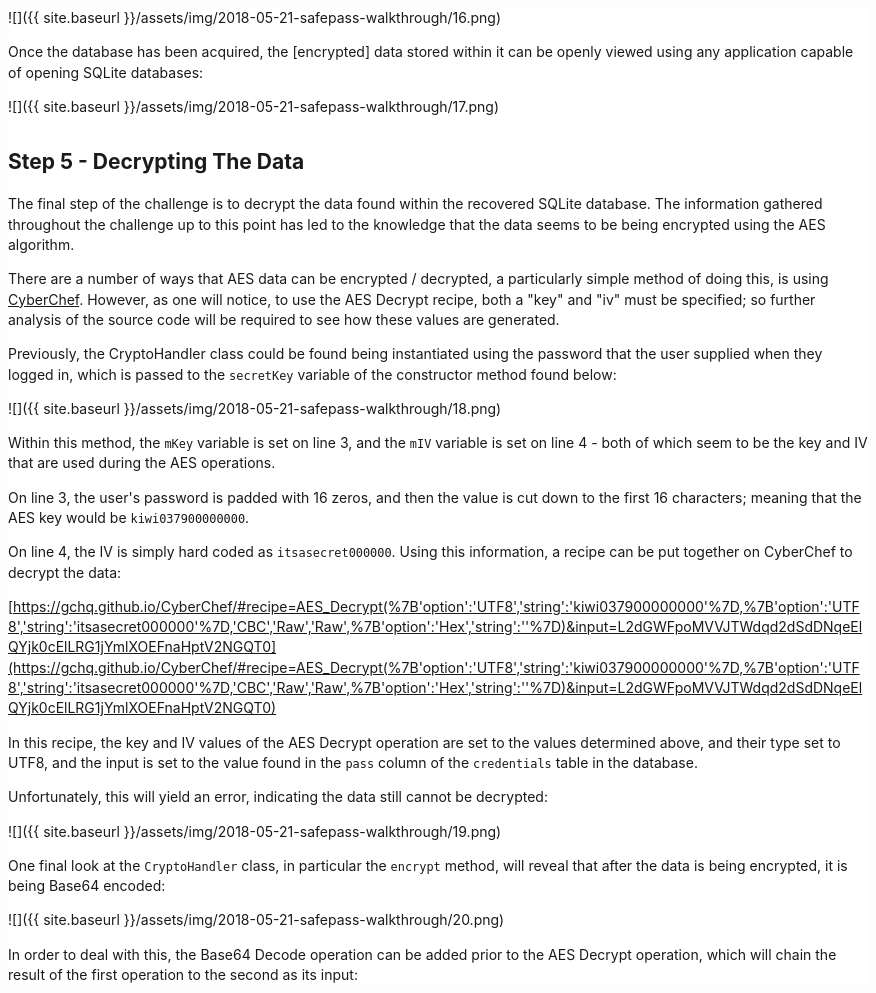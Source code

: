 ![]({{ site.baseurl }}/assets/img/2018-05-21-safepass-walkthrough/16.png)

Once the database has been acquired, the [encrypted] data stored within it can be openly viewed using any application capable of opening SQLite databases:

![]({{ site.baseurl }}/assets/img/2018-05-21-safepass-walkthrough/17.png)

## Step 5 - Decrypting The Data
The final step of the challenge is to decrypt the data found within the recovered SQLite database. The information gathered throughout the challenge up to this point has led to the knowledge that the data seems to be being encrypted using the AES algorithm.

There are a number of ways that AES data can be encrypted / decrypted, a particularly simple method of doing this, is using [CyberChef](https://gchq.github.io/CyberChef). However, as one will notice, to use the AES Decrypt recipe, both a "key" and "iv" must be specified; so further analysis of the source code will be required to see how these values are generated.

Previously, the CryptoHandler class could be found being instantiated using the password that the user supplied when they logged in, which is passed to the `secretKey` variable of the constructor method found below:

![]({{ site.baseurl }}/assets/img/2018-05-21-safepass-walkthrough/18.png)

Within this method, the `mKey` variable is set on line 3, and the `mIV` variable is set on line 4 - both of which seem to be the key and IV that are used during the AES operations.

On line 3, the user's password is padded with 16 zeros, and then the value is cut down to the first 16 characters; meaning that the AES key would be `kiwi037900000000`.

On line 4, the IV is simply hard coded as `itsasecret000000`. Using this information, a recipe can be put together on CyberChef to decrypt the data:

[https://gchq.github.io/CyberChef/#recipe=AES_Decrypt(%7B'option':'UTF8','string':'kiwi037900000000'%7D,%7B'option':'UTF8','string':'itsasecret000000'%7D,'CBC','Raw','Raw',%7B'option':'Hex','string':''%7D)&input=L2dGWFpoMVVJTWdqd2dSdDNqeElQYjk0cElLRG1jYmlXOEFnaHptV2NGQT0](https://gchq.github.io/CyberChef/#recipe=AES_Decrypt(%7B'option':'UTF8','string':'kiwi037900000000'%7D,%7B'option':'UTF8','string':'itsasecret000000'%7D,'CBC','Raw','Raw',%7B'option':'Hex','string':''%7D)&input=L2dGWFpoMVVJTWdqd2dSdDNqeElQYjk0cElLRG1jYmlXOEFnaHptV2NGQT0)

In this recipe, the key and IV values of the AES Decrypt operation are set to the values determined above, and their type set to UTF8, and the input is set to the value found in the `pass` column of the `credentials` table in the database.

Unfortunately, this will yield an error, indicating the data still cannot be decrypted:

![]({{ site.baseurl }}/assets/img/2018-05-21-safepass-walkthrough/19.png)

One final look at the `CryptoHandler` class, in particular the `encrypt` method, will reveal that after the data is being encrypted, it is being Base64 encoded:

![]({{ site.baseurl }}/assets/img/2018-05-21-safepass-walkthrough/20.png)

In order to deal with this, the Base64 Decode operation can be added prior to the AES Decrypt operation, which will chain the result of the first operation to the second as its input:
